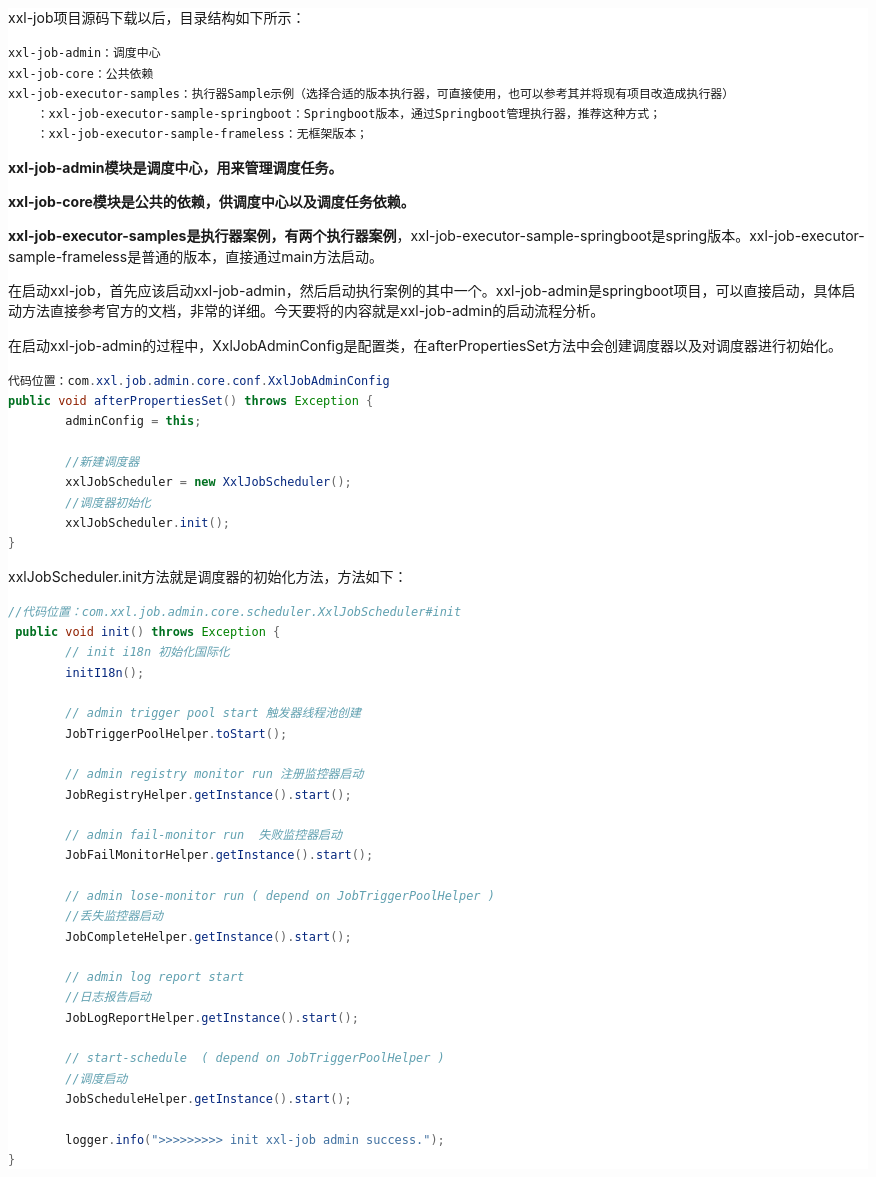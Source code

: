 xxl-job项目源码下载以后，目录结构如下所示：

```text
xxl-job-admin：调度中心
xxl-job-core：公共依赖
xxl-job-executor-samples：执行器Sample示例（选择合适的版本执行器，可直接使用，也可以参考其并将现有项目改造成执行器）
    ：xxl-job-executor-sample-springboot：Springboot版本，通过Springboot管理执行器，推荐这种方式；
    ：xxl-job-executor-sample-frameless：无框架版本；
```

**xxl-job-admin模块是调度中心，用来管理调度任务。**

**xxl-job-core模块是公共的依赖，供调度中心以及调度任务依赖。**

**xxl-job-executor-samples是执行器案例，有两个执行器案例**，xxl-job-executor-sample-springboot是spring版本。xxl-job-executor-sample-frameless是普通的版本，直接通过main方法启动。

在启动xxl-job，首先应该启动xxl-job-admin，然后启动执行案例的其中一个。xxl-job-admin是springboot项目，可以直接启动，具体启动方法直接参考官方的文档，非常的详细。今天要将的内容就是xxl-job-admin的启动流程分析。

在启动xxl-job-admin的过程中，XxlJobAdminConfig是配置类，在afterPropertiesSet方法中会创建调度器以及对调度器进行初始化。

```java
代码位置：com.xxl.job.admin.core.conf.XxlJobAdminConfig
public void afterPropertiesSet() throws Exception {
        adminConfig = this;

        //新建调度器
        xxlJobScheduler = new XxlJobScheduler();
        //调度器初始化
        xxlJobScheduler.init();
}
```

xxlJobScheduler.init方法就是调度器的初始化方法，方法如下：

```java
//代码位置：com.xxl.job.admin.core.scheduler.XxlJobScheduler#init
 public void init() throws Exception {
        // init i18n 初始化国际化
        initI18n();

        // admin trigger pool start 触发器线程池创建
        JobTriggerPoolHelper.toStart();

        // admin registry monitor run 注册监控器启动
        JobRegistryHelper.getInstance().start();

        // admin fail-monitor run  失败监控器启动
        JobFailMonitorHelper.getInstance().start();

        // admin lose-monitor run ( depend on JobTriggerPoolHelper )
        //丢失监控器启动
        JobCompleteHelper.getInstance().start();

        // admin log report start
        //日志报告启动
        JobLogReportHelper.getInstance().start();

        // start-schedule  ( depend on JobTriggerPoolHelper )
        //调度启动
        JobScheduleHelper.getInstance().start();

        logger.info(">>>>>>>>> init xxl-job admin success.");
}
```

